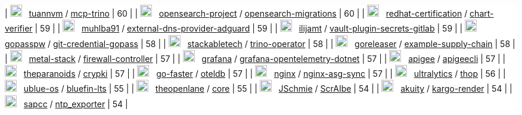 | <img class="avatar mr-2" src="https://avatars.githubusercontent.com/u/1461216?s=40&v=4" width="20" height="20" alt=""> &nbsp; [tuannvm](https://github.com/tuannvm) / [mcp-trino](https://github.com/tuannvm/mcp-trino)                                                                     |     60 |
| <img class="avatar mr-2" src="https://avatars.githubusercontent.com/u/80134844?s=40&v=4" width="20" height="20" alt=""> &nbsp; [opensearch-project](https://github.com/opensearch-project) / [opensearch-migrations](https://github.com/opensearch-project/opensearch-migrations)           |     60 |
| <img class="avatar mr-2" src="https://avatars.githubusercontent.com/u/78054248?s=40&v=4" width="20" height="20" alt=""> &nbsp; [redhat-certification](https://github.com/redhat-certification) / [chart-verifier](https://github.com/redhat-certification/chart-verifier)                   |     59 |
| <img class="avatar mr-2" src="https://avatars.githubusercontent.com/u/653739?s=40&v=4" width="20" height="20" alt=""> &nbsp; [muhlba91](https://github.com/muhlba91) / [external-dns-provider-adguard](https://github.com/muhlba91/external-dns-provider-adguard)                           |     59 |
| <img class="avatar mr-2" src="https://avatars.githubusercontent.com/u/1139427?s=40&v=4" width="20" height="20" alt=""> &nbsp; [ilijamt](https://github.com/ilijamt) / [vault-plugin-secrets-gitlab](https://github.com/ilijamt/vault-plugin-secrets-gitlab)                                 |     59 |
| <img class="avatar mr-2" src="https://avatars.githubusercontent.com/u/39458185?s=40&v=4" width="20" height="20" alt=""> &nbsp; [gopasspw](https://github.com/gopasspw) / [git-credential-gopass](https://github.com/gopasspw/git-credential-gopass)                                         |     58 |
| <img class="avatar mr-2" src="https://avatars.githubusercontent.com/u/69959213?s=40&v=4" width="20" height="20" alt=""> &nbsp; [stackabletech](https://github.com/stackabletech) / [trino-operator](https://github.com/stackabletech/trino-operator)                                        |     58 |
| <img class="avatar mr-2" src="https://avatars.githubusercontent.com/u/24697112?s=40&v=4" width="20" height="20" alt=""> &nbsp; [goreleaser](https://github.com/goreleaser) / [example-supply-chain](https://github.com/goreleaser/example-supply-chain)                                     |     58 |
| <img class="avatar mr-2" src="https://avatars.githubusercontent.com/u/58738008?s=40&v=4" width="20" height="20" alt=""> &nbsp; [metal-stack](https://github.com/metal-stack) / [firewall-controller](https://github.com/metal-stack/firewall-controller)                                    |     57 |
| <img class="avatar mr-2" src="https://avatars.githubusercontent.com/u/7195757?s=40&v=4" width="20" height="20" alt=""> &nbsp; [grafana](https://github.com/grafana) / [grafana-opentelemetry-dotnet](https://github.com/grafana/grafana-opentelemetry-dotnet)                               |     57 |
| <img class="avatar mr-2" src="https://avatars.githubusercontent.com/u/19557821?s=40&v=4" width="20" height="20" alt=""> &nbsp; [apigee](https://github.com/apigee) / [apigeecli](https://github.com/apigee/apigeecli)                                                                       |     57 |
| <img class="avatar mr-2" src="https://avatars.githubusercontent.com/u/4968187?s=40&v=4" width="20" height="20" alt=""> &nbsp; [theparanoids](https://github.com/theparanoids) / [crypki](https://github.com/theparanoids/crypki)                                                            |     57 |
| <img class="avatar mr-2" src="https://avatars.githubusercontent.com/u/93744681?s=40&v=4" width="20" height="20" alt=""> &nbsp; [go-faster](https://github.com/go-faster) / [oteldb](https://github.com/go-faster/oteldb)                                                                    |     57 |
| <img class="avatar mr-2" src="https://avatars.githubusercontent.com/u/1412239?s=40&v=4" width="20" height="20" alt=""> &nbsp; [nginx](https://github.com/nginx) / [nginx-asg-sync](https://github.com/nginx/nginx-asg-sync)                                                                 |     57 |
| <img class="avatar mr-2" src="https://avatars.githubusercontent.com/u/26833451?s=40&v=4" width="20" height="20" alt=""> &nbsp; [ultralytics](https://github.com/ultralytics) / [thop](https://github.com/ultralytics/thop)                                                                  |     56 |
| <img class="avatar mr-2" src="https://avatars.githubusercontent.com/u/120078124?s=40&v=4" width="20" height="20" alt=""> &nbsp; [ublue-os](https://github.com/ublue-os) / [bluefin-lts](https://github.com/ublue-os/bluefin-lts)                                                            |     55 |
| <img class="avatar mr-2" src="https://avatars.githubusercontent.com/u/179269176?s=40&v=4" width="20" height="20" alt=""> &nbsp; [theopenlane](https://github.com/theopenlane) / [core](https://github.com/theopenlane/core)                                                                 |     55 |
| <img class="avatar mr-2" src="https://avatars.githubusercontent.com/u/64411886?s=40&v=4" width="20" height="20" alt=""> &nbsp; [JSchmie](https://github.com/JSchmie) / [ScrAIbe](https://github.com/JSchmie/ScrAIbe)                                                                        |     54 |
| <img class="avatar mr-2" src="https://avatars.githubusercontent.com/u/84434210?s=40&v=4" width="20" height="20" alt=""> &nbsp; [akuity](https://github.com/akuity) / [kargo-render](https://github.com/akuity/kargo-render)                                                                 |     54 |
| <img class="avatar mr-2" src="https://avatars.githubusercontent.com/u/4242847?s=40&v=4" width="20" height="20" alt=""> &nbsp; [sapcc](https://github.com/sapcc) / [ntp_exporter](https://github.com/sapcc/ntp_exporter)                                                                     |     54 |
